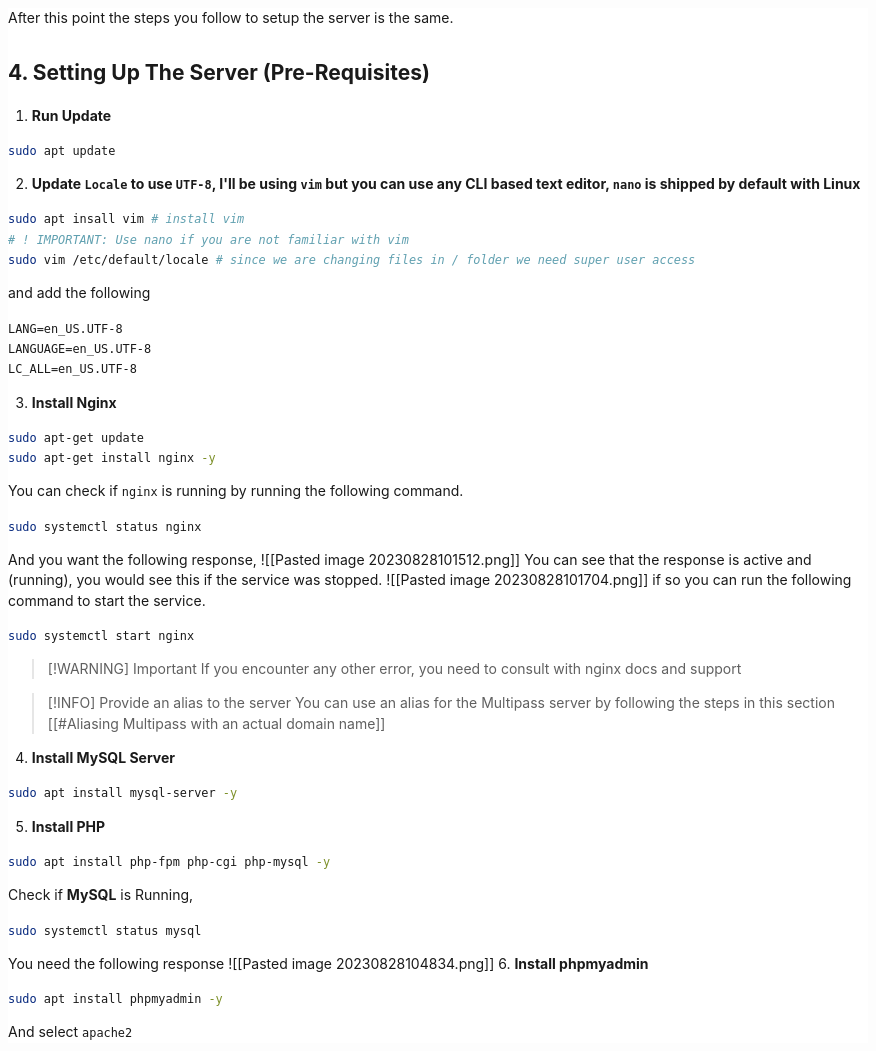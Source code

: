```bash
```
After this point the steps you follow to setup the server is the same.

## 4. Setting Up The Server (Pre-Requisites)
1. **Run Update**
```bash
sudo apt update
```
2. **Update `Locale` to use `UTF-8`, I'll be using `vim` but you can use any CLI based text editor, `nano` is shipped by default with Linux**
```bash
sudo apt insall vim # install vim 
# ! IMPORTANT: Use nano if you are not familiar with vim
sudo vim /etc/default/locale # since we are changing files in / folder we need super user access
```
and add the following
```locale
LANG=en_US.UTF-8  
LANGUAGE=en_US.UTF-8  
LC_ALL=en_US.UTF-8
```
3. **Install Nginx**
```bash
sudo apt-get update
sudo apt-get install nginx -y
```
You can check if `nginx` is running by running the following command.
```bash
sudo systemctl status nginx
```
And you want the following response,
![[Pasted image 20230828101512.png]]
You can see that the response is active and (running), you would see this if the service was stopped.
![[Pasted image 20230828101704.png]]
if so you can run the following command to start the service.
```bash
sudo systemctl start nginx
```

> [!WARNING] Important
> If you encounter any other error, you need to consult with nginx docs and support

> [!INFO] Provide an alias to the server
> You can use an alias for the Multipass server by following the steps in this section [[#Aliasing Multipass with an actual domain name]]

4. **Install MySQL Server**
```bash
sudo apt install mysql-server -y
```
5. **Install PHP**
```bash
sudo apt install php-fpm php-cgi php-mysql -y
```
Check if **MySQL** is Running,
```bash
sudo systemctl status mysql
```
You need the following response
![[Pasted image 20230828104834.png]]
6. **Install phpmyadmin**
```bash
sudo apt install phpmyadmin -y
```
And select `apache2`